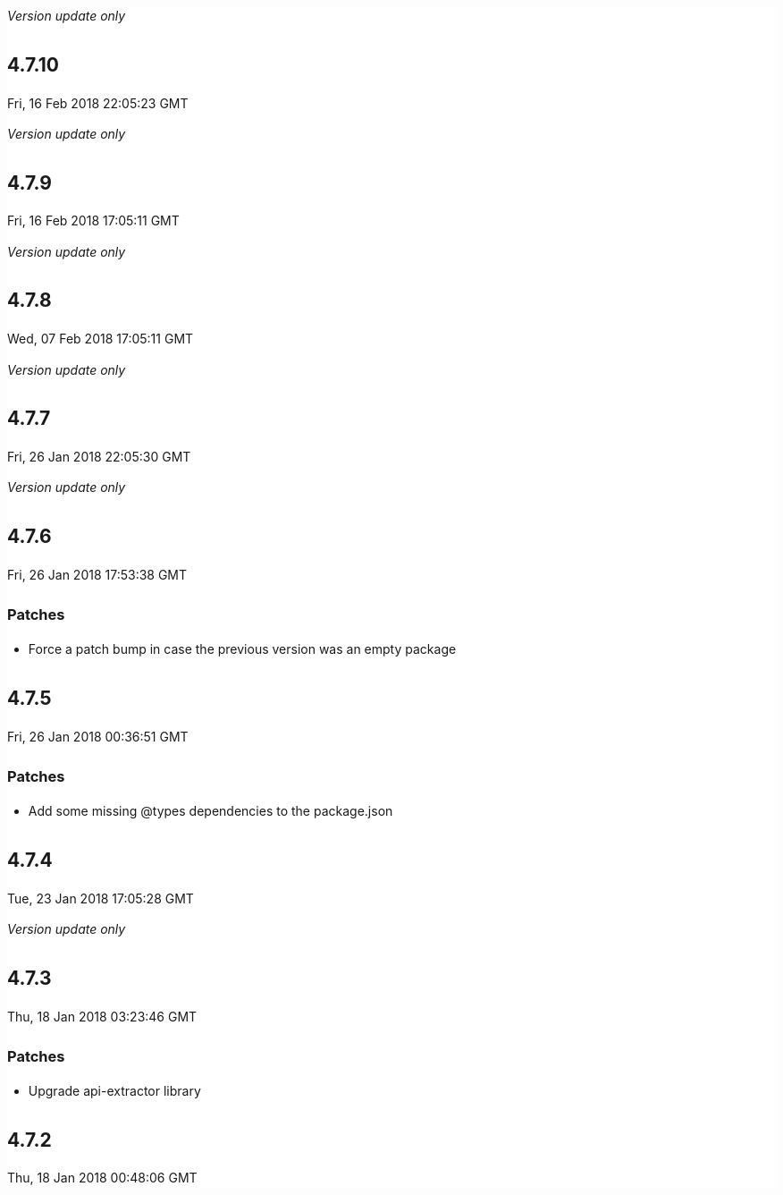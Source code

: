 _Version update only_

## 4.7.10
Fri, 16 Feb 2018 22:05:23 GMT

_Version update only_

## 4.7.9
Fri, 16 Feb 2018 17:05:11 GMT

_Version update only_

## 4.7.8
Wed, 07 Feb 2018 17:05:11 GMT

_Version update only_

## 4.7.7
Fri, 26 Jan 2018 22:05:30 GMT

_Version update only_

## 4.7.6
Fri, 26 Jan 2018 17:53:38 GMT

### Patches

- Force a patch bump in case the previous version was an empty package

## 4.7.5
Fri, 26 Jan 2018 00:36:51 GMT

### Patches

- Add some missing @types dependencies to the package.json

## 4.7.4
Tue, 23 Jan 2018 17:05:28 GMT

_Version update only_

## 4.7.3
Thu, 18 Jan 2018 03:23:46 GMT

### Patches

- Upgrade api-extractor library

## 4.7.2
Thu, 18 Jan 2018 00:48:06 GMT
